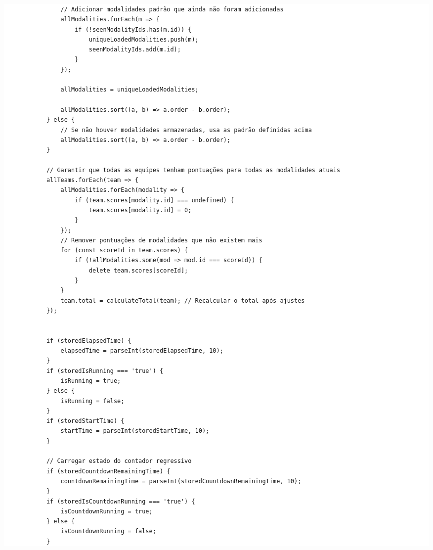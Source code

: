                     // Adicionar modalidades padrão que ainda não foram adicionadas
                    allModalities.forEach(m => {
                        if (!seenModalityIds.has(m.id)) {
                            uniqueLoadedModalities.push(m);
                            seenModalityIds.add(m.id);
                        }
                    });
                    
                    allModalities = uniqueLoadedModalities;

                    allModalities.sort((a, b) => a.order - b.order);
                } else {
                    // Se não houver modalidades armazenadas, usa as padrão definidas acima
                    allModalities.sort((a, b) => a.order - b.order);
                }
                
                // Garantir que todas as equipes tenham pontuações para todas as modalidades atuais
                allTeams.forEach(team => {
                    allModalities.forEach(modality => {
                        if (team.scores[modality.id] === undefined) {
                            team.scores[modality.id] = 0;
                        }
                    });
                    // Remover pontuações de modalidades que não existem mais
                    for (const scoreId in team.scores) {
                        if (!allModalities.some(mod => mod.id === scoreId)) {
                            delete team.scores[scoreId];
                        }
                    }
                    team.total = calculateTotal(team); // Recalcular o total após ajustes
                });


                if (storedElapsedTime) {
                    elapsedTime = parseInt(storedElapsedTime, 10);
                }
                if (storedIsRunning === 'true') {
                    isRunning = true;
                } else {
                    isRunning = false;
                }
                if (storedStartTime) {
                    startTime = parseInt(storedStartTime, 10);
                }

                // Carregar estado do contador regressivo
                if (storedCountdownRemainingTime) {
                    countdownRemainingTime = parseInt(storedCountdownRemainingTime, 10);
                }
                if (storedIsCountdownRunning === 'true') {
                    isCountdownRunning = true;
                } else {
                    isCountdownRunning = false;
                }

